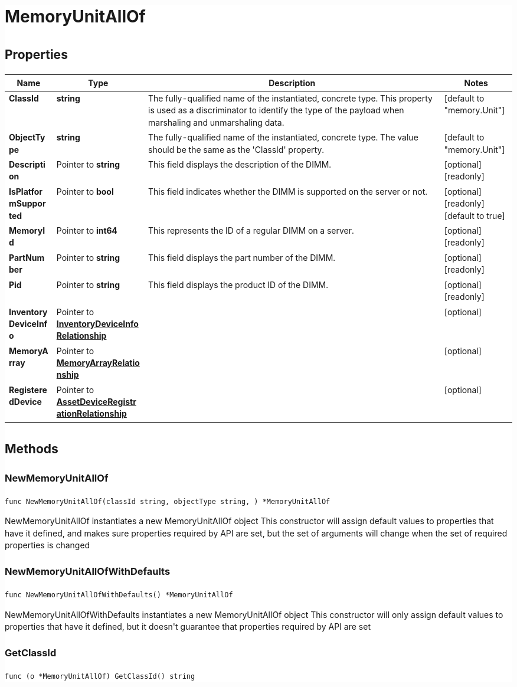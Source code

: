 # MemoryUnitAllOf

## Properties

Name | Type | Description | Notes
------------ | ------------- | ------------- | -------------
**ClassId** | **string** | The fully-qualified name of the instantiated, concrete type. This property is used as a discriminator to identify the type of the payload when marshaling and unmarshaling data. | [default to "memory.Unit"]
**ObjectType** | **string** | The fully-qualified name of the instantiated, concrete type. The value should be the same as the &#39;ClassId&#39; property. | [default to "memory.Unit"]
**Description** | Pointer to **string** | This field displays the description of the DIMM. | [optional] [readonly] 
**IsPlatformSupported** | Pointer to **bool** | This field indicates whether the DIMM is supported on the server or not. | [optional] [readonly] [default to true]
**MemoryId** | Pointer to **int64** | This represents the ID of a regular DIMM on a server. | [optional] [readonly] 
**PartNumber** | Pointer to **string** | This field displays the part number of the DIMM. | [optional] [readonly] 
**Pid** | Pointer to **string** | This field displays the product ID of the DIMM. | [optional] [readonly] 
**InventoryDeviceInfo** | Pointer to [**InventoryDeviceInfoRelationship**](InventoryDeviceInfoRelationship.md) |  | [optional] 
**MemoryArray** | Pointer to [**MemoryArrayRelationship**](MemoryArrayRelationship.md) |  | [optional] 
**RegisteredDevice** | Pointer to [**AssetDeviceRegistrationRelationship**](AssetDeviceRegistrationRelationship.md) |  | [optional] 

## Methods

### NewMemoryUnitAllOf

`func NewMemoryUnitAllOf(classId string, objectType string, ) *MemoryUnitAllOf`

NewMemoryUnitAllOf instantiates a new MemoryUnitAllOf object
This constructor will assign default values to properties that have it defined,
and makes sure properties required by API are set, but the set of arguments
will change when the set of required properties is changed

### NewMemoryUnitAllOfWithDefaults

`func NewMemoryUnitAllOfWithDefaults() *MemoryUnitAllOf`

NewMemoryUnitAllOfWithDefaults instantiates a new MemoryUnitAllOf object
This constructor will only assign default values to properties that have it defined,
but it doesn't guarantee that properties required by API are set

### GetClassId

`func (o *MemoryUnitAllOf) GetClassId() string`
